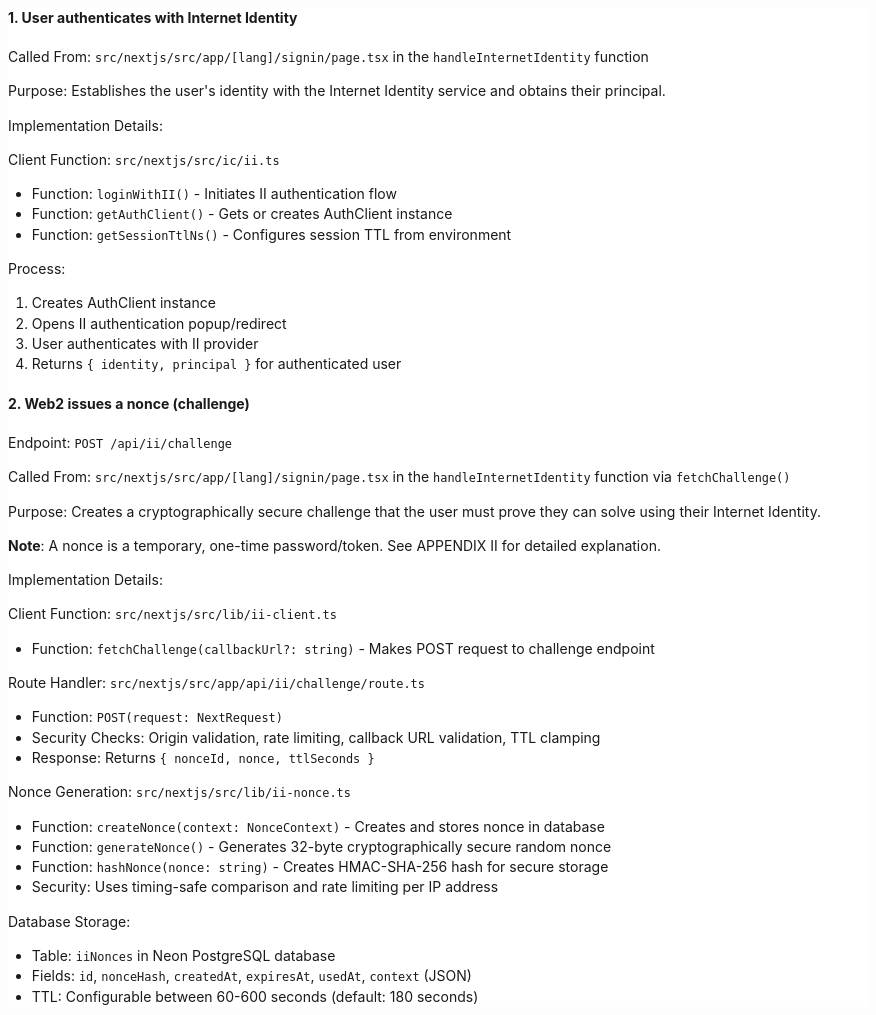 #### 1. User authenticates with Internet Identity

Called From: `src/nextjs/src/app/[lang]/signin/page.tsx` in the `handleInternetIdentity` function

Purpose: Establishes the user's identity with the Internet Identity service and obtains their principal.

Implementation Details:

Client Function: `src/nextjs/src/ic/ii.ts`

- Function: `loginWithII()` - Initiates II authentication flow
- Function: `getAuthClient()` - Gets or creates AuthClient instance
- Function: `getSessionTtlNs()` - Configures session TTL from environment

Process:

1. Creates AuthClient instance
2. Opens II authentication popup/redirect
3. User authenticates with II provider
4. Returns `{ identity, principal }` for authenticated user

#### 2. Web2 issues a nonce (challenge)

Endpoint: `POST /api/ii/challenge`

Called From: `src/nextjs/src/app/[lang]/signin/page.tsx` in the `handleInternetIdentity` function via `fetchChallenge()`

Purpose: Creates a cryptographically secure challenge that the user must prove they can solve using their Internet Identity.

**Note**: A nonce is a temporary, one-time password/token. See APPENDIX II for detailed explanation.

Implementation Details:

Client Function: `src/nextjs/src/lib/ii-client.ts`

- Function: `fetchChallenge(callbackUrl?: string)` - Makes POST request to challenge endpoint

Route Handler: `src/nextjs/src/app/api/ii/challenge/route.ts`

- Function: `POST(request: NextRequest)`
- Security Checks: Origin validation, rate limiting, callback URL validation, TTL clamping
- Response: Returns `{ nonceId, nonce, ttlSeconds }`

Nonce Generation: `src/nextjs/src/lib/ii-nonce.ts`

- Function: `createNonce(context: NonceContext)` - Creates and stores nonce in database
- Function: `generateNonce()` - Generates 32-byte cryptographically secure random nonce
- Function: `hashNonce(nonce: string)` - Creates HMAC-SHA-256 hash for secure storage
- Security: Uses timing-safe comparison and rate limiting per IP address

Database Storage:

- Table: `iiNonces` in Neon PostgreSQL database
- Fields: `id`, `nonceHash`, `createdAt`, `expiresAt`, `usedAt`, `context` (JSON)
- TTL: Configurable between 60-600 seconds (default: 180 seconds)
